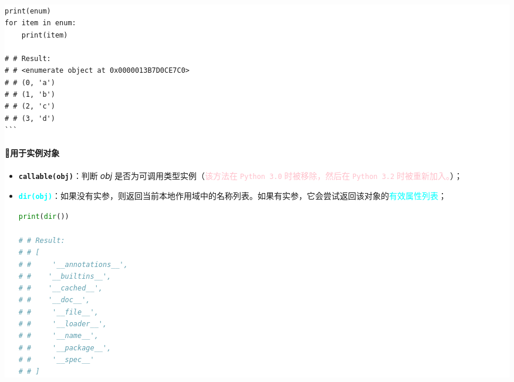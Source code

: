    print(enum)
    for item in enum:
        print(item)
    
    # # Result: 
    # # <enumerate object at 0x0000013B7D0CE7C0>
    # # (0, 'a')
    # # (1, 'b')
    # # (2, 'c')
    # # (3, 'd')
    ```

#### 🧱用于实例对象

* **`callable(obj)`**：判断 *obj* 是否为可调用类型实例（<span style='color:pink'>该方法在 `Python 3.0` 时被移除，然后在 `Python 3.2` 时被重新加入。</span>）；
* <span style='color:cyan'>**`dir(obj)`**</span>：如果没有实参，则返回当前本地作用域中的名称列表。如果有实参，它会尝试返回该对象的<span style='color:cyan'>有效属性列表</span>；

    ```python
    print(dir())
    
    # # Result: 
    # # [
    # #     '__annotations__', 
    # #    '__builtins__', 
    # #    '__cached__', 
    # #    '__doc__', 
    # #     '__file__', 
    # #     '__loader__', 
    # #     '__name__', 
    # #     '__package__', 
    # #     '__spec__'
    # # ]
    ```
